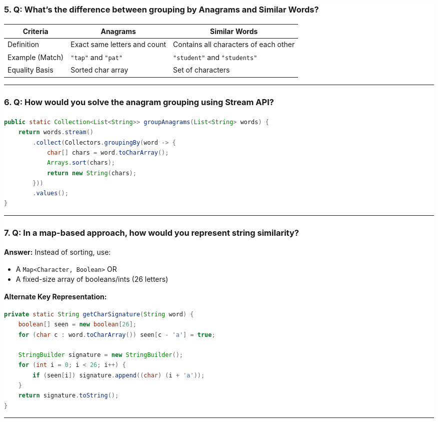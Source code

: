 
### 5. **Q: What’s the difference between grouping by Anagrams and Similar Words?**

| Criteria        | Anagrams                     | Similar Words                         |
| --------------- | ---------------------------- | ------------------------------------- |
| Definition      | Exact same letters and count | Contains all characters of each other |
| Example (Match) | `"tap"` and `"pat"`          | `"student"` and `"students"`          |
| Equality Basis  | Sorted char array            | Set of characters                     |

---

### 6. **Q: How would you solve the anagram grouping using Stream API?**

```java
public static Collection<List<String>> groupAnagrams(List<String> words) {
    return words.stream()
        .collect(Collectors.groupingBy(word -> {
            char[] chars = word.toCharArray();
            Arrays.sort(chars);
            return new String(chars);
        }))
        .values();
}
```

---

### 7. **Q: In a map-based approach, how would you represent string similarity?**

**Answer:** Instead of sorting, use:

- A `Map<Character, Boolean>` OR
- A fixed-size array of booleans/ints (26 letters)

**Alternate Key Representation:**

```java
private static String getCharSignature(String word) {
    boolean[] seen = new boolean[26];
    for (char c : word.toCharArray()) seen[c - 'a'] = true;

    StringBuilder signature = new StringBuilder();
    for (int i = 0; i < 26; i++) {
        if (seen[i]) signature.append((char) (i + 'a'));
    }
    return signature.toString();
}
```

---
